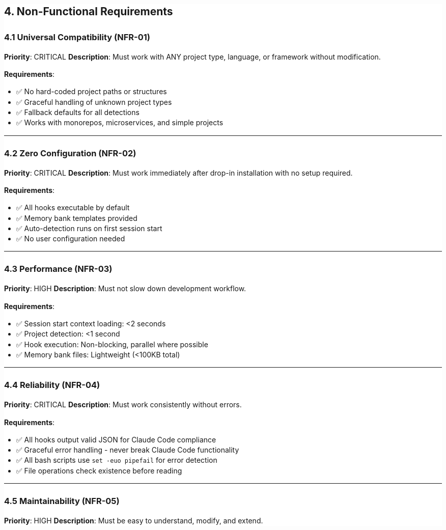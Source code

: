 ## 4. Non-Functional Requirements

### 4.1 Universal Compatibility (NFR-01)
**Priority**: CRITICAL
**Description**: Must work with ANY project type, language, or framework without modification.

**Requirements**:
- ✅ No hard-coded project paths or structures
- ✅ Graceful handling of unknown project types
- ✅ Fallback defaults for all detections
- ✅ Works with monorepos, microservices, and simple projects

---

### 4.2 Zero Configuration (NFR-02)
**Priority**: CRITICAL
**Description**: Must work immediately after drop-in installation with no setup required.

**Requirements**:
- ✅ All hooks executable by default
- ✅ Memory bank templates provided
- ✅ Auto-detection runs on first session start
- ✅ No user configuration needed

---

### 4.3 Performance (NFR-03)
**Priority**: HIGH
**Description**: Must not slow down development workflow.

**Requirements**:
- ✅ Session start context loading: <2 seconds
- ✅ Project detection: <1 second
- ✅ Hook execution: Non-blocking, parallel where possible
- ✅ Memory bank files: Lightweight (<100KB total)

---

### 4.4 Reliability (NFR-04)
**Priority**: CRITICAL
**Description**: Must work consistently without errors.

**Requirements**:
- ✅ All hooks output valid JSON for Claude Code compliance
- ✅ Graceful error handling - never break Claude Code functionality
- ✅ All bash scripts use `set -euo pipefail` for error detection
- ✅ File operations check existence before reading

---

### 4.5 Maintainability (NFR-05)
**Priority**: HIGH
**Description**: Must be easy to understand, modify, and extend.
